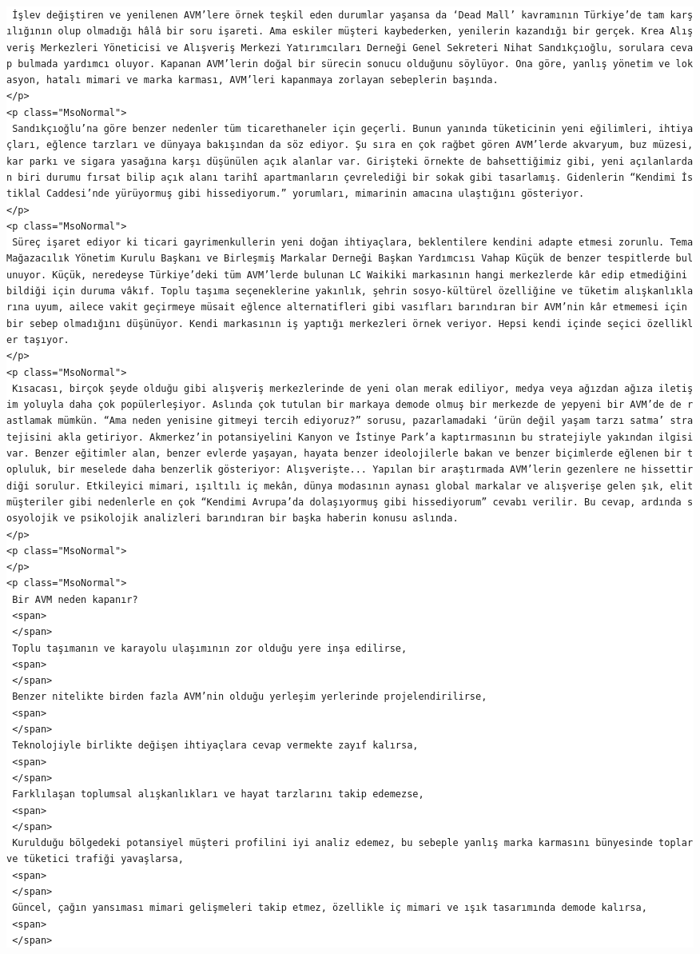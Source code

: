      İşlev değiştiren ve yenilenen AVM’lere örnek teşkil eden durumlar yaşansa da ‘Dead Mall’ kavramının Türkiye’de tam karşılığının olup olmadığı hâlâ bir soru işareti. Ama eskiler müşteri kaybederken, yenilerin kazandığı bir gerçek. Krea Alışveriş Merkezleri Yöneticisi ve Alışveriş Merkezi Yatırımcıları Derneği Genel Sekreteri Nihat Sandıkçıoğlu, sorulara cevap bulmada yardımcı oluyor. Kapanan AVM’lerin doğal bir sürecin sonucu olduğunu söylüyor. Ona göre, yanlış yönetim ve lokasyon, hatalı mimari ve marka karması, AVM’leri kapanmaya zorlayan sebeplerin başında.
    </p>
    <p class="MsoNormal">
     Sandıkçıoğlu’na göre benzer nedenler tüm ticarethaneler için geçerli. Bunun yanında tüketicinin yeni eğilimleri, ihtiyaçları, eğlence tarzları ve dünyaya bakışından da söz ediyor. Şu sıra en çok rağbet gören AVM’lerde akvaryum, buz müzesi, kar parkı ve sigara yasağına karşı düşünülen açık alanlar var. Girişteki örnekte de bahsettiğimiz gibi, yeni açılanlardan biri durumu fırsat bilip açık alanı tarihî apartmanların çevrelediği bir sokak gibi tasarlamış. Gidenlerin “Kendimi İstiklal Caddesi’nde yürüyormuş gibi hissediyorum.” yorumları, mimarinin amacına ulaştığını gösteriyor.
    </p>
    <p class="MsoNormal">
     Süreç işaret ediyor ki ticari gayrimenkullerin yeni doğan ihtiyaçlara, beklentilere kendini adapte etmesi zorunlu. Tema Mağazacılık Yönetim Kurulu Başkanı ve Birleşmiş Markalar Derneği Başkan Yardımcısı Vahap Küçük de benzer tespitlerde bulunuyor. Küçük, neredeyse Türkiye’deki tüm AVM’lerde bulunan LC Waikiki markasının hangi merkezlerde kâr edip etmediğini bildiği için duruma vâkıf. Toplu taşıma seçeneklerine yakınlık, şehrin sosyo-kültürel özelliğine ve tüketim alışkanlıklarına uyum, ailece vakit geçirmeye müsait eğlence alternatifleri gibi vasıfları barındıran bir AVM’nin kâr etmemesi için bir sebep olmadığını düşünüyor. Kendi markasının iş yaptığı merkezleri örnek veriyor. Hepsi kendi içinde seçici özellikler taşıyor.
    </p>
    <p class="MsoNormal">
     Kısacası, birçok şeyde olduğu gibi alışveriş merkezlerinde de yeni olan merak ediliyor, medya veya ağızdan ağıza iletişim yoluyla daha çok popülerleşiyor. Aslında çok tutulan bir markaya demode olmuş bir merkezde de yepyeni bir AVM’de de rastlamak mümkün. “Ama neden yenisine gitmeyi tercih ediyoruz?” sorusu, pazarlamadaki ‘ürün değil yaşam tarzı satma’ stratejisini akla getiriyor. Akmerkez’in potansiyelini Kanyon ve İstinye Park’a kaptırmasının bu stratejiyle yakından ilgisi var. Benzer eğitimler alan, benzer evlerde yaşayan, hayata benzer ideolojilerle bakan ve benzer biçimlerde eğlenen bir topluluk, bir meselede daha benzerlik gösteriyor: Alışverişte... Yapılan bir araştırmada AVM’lerin gezenlere ne hissettirdiği sorulur. Etkileyici mimari, ışıltılı iç mekân, dünya modasının aynası global markalar ve alışverişe gelen şık, elit müşteriler gibi nedenlerle en çok “Kendimi Avrupa’da dolaşıyormuş gibi hissediyorum” cevabı verilir. Bu cevap, ardında sosyolojik ve psikolojik analizleri barındıran bir başka haberin konusu aslında.
    </p>
    <p class="MsoNormal">
    </p>
    <p class="MsoNormal">
     Bir AVM neden kapanır?
     <span>
     </span>
     Toplu taşımanın ve karayolu ulaşımının zor olduğu yere inşa edilirse,
     <span>
     </span>
     Benzer nitelikte birden fazla AVM’nin olduğu yerleşim yerlerinde projelendirilirse,
     <span>
     </span>
     Teknolojiyle birlikte değişen ihtiyaçlara cevap vermekte zayıf kalırsa,
     <span>
     </span>
     Farklılaşan toplumsal alışkanlıkları ve hayat tarzlarını takip edemezse,
     <span>
     </span>
     Kurulduğu bölgedeki potansiyel müşteri profilini iyi analiz edemez, bu sebeple yanlış marka karmasını bünyesinde toplar ve tüketici trafiği yavaşlarsa,
     <span>
     </span>
     Güncel, çağın yansıması mimari gelişmeleri takip etmez, özellikle iç mimari ve ışık tasarımında demode kalırsa,
     <span>
     </span>